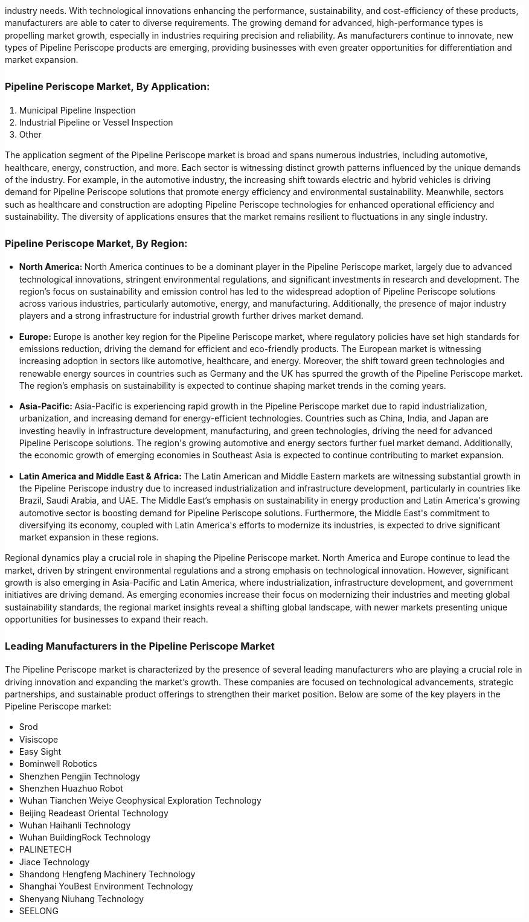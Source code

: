 industry needs. With technological innovations enhancing the performance, sustainability, and cost-efficiency of these products, manufacturers are able to cater to diverse requirements. The growing demand for advanced, high-performance types is propelling market growth, especially in industries requiring precision and reliability. As manufacturers continue to innovate, new types of Pipeline Periscope products are emerging, providing businesses with even greater opportunities for differentiation and market expansion.</p><h3>Pipeline Periscope Market,&nbsp;By Application:</h3><ol><li>Municipal Pipeline Inspection<li> Industrial Pipeline or Vessel Inspection<li> Other</li></ol><p>The application segment of the Pipeline Periscope market is broad and spans numerous industries, including automotive, healthcare, energy, construction, and more. Each sector is witnessing distinct growth patterns influenced by the unique demands of the industry. For example, in the automotive industry, the increasing shift towards electric and hybrid vehicles is driving demand for Pipeline Periscope solutions that promote energy efficiency and environmental sustainability. Meanwhile, sectors such as healthcare and construction are adopting Pipeline Periscope technologies for enhanced operational efficiency and sustainability. The diversity of applications ensures that the market remains resilient to fluctuations in any single industry.</p><h3>Pipeline Periscope Market, By Region:</h3><ul><li><p><strong>North America:&nbsp;</strong>North America continues to be a dominant player in the Pipeline Periscope market, largely due to advanced technological innovations, stringent environmental regulations, and significant investments in research and development. The region&rsquo;s focus on sustainability and emission control has led to the widespread adoption of Pipeline Periscope solutions across various industries, particularly automotive, energy, and manufacturing. Additionally, the presence of major industry players and a strong infrastructure for industrial growth further drives market demand.</p></li><li><p><strong><strong>Europe:&nbsp;</strong></strong>Europe is another key region for the Pipeline Periscope market, where regulatory policies have set high standards for emissions reduction, driving the demand for efficient and eco-friendly products. The European market is witnessing increasing adoption in sectors like automotive, healthcare, and energy. Moreover, the shift toward green technologies and renewable energy sources in countries such as Germany and the UK has spurred the growth of the Pipeline Periscope market. The region&rsquo;s emphasis on sustainability is expected to continue shaping market trends in the coming years.</p></li><li><p><strong><strong>Asia-Pacific:&nbsp;</strong></strong>Asia-Pacific is experiencing rapid growth in the Pipeline Periscope market due to rapid industrialization, urbanization, and increasing demand for energy-efficient technologies. Countries such as China, India, and Japan are investing heavily in infrastructure development, manufacturing, and green technologies, driving the need for advanced Pipeline Periscope solutions. The region's growing automotive and energy sectors further fuel market demand. Additionally, the economic growth of emerging economies in Southeast Asia is expected to continue contributing to market expansion.</p></li><li><p><strong><strong>Latin America and Middle East &amp; Africa:&nbsp;</strong></strong>The Latin American and Middle Eastern markets are witnessing substantial growth in the Pipeline Periscope industry due to increased industrialization and infrastructure development, particularly in countries like Brazil, Saudi Arabia, and UAE. The Middle East&rsquo;s emphasis on sustainability in energy production and Latin America's growing automotive sector is boosting demand for Pipeline Periscope solutions. Furthermore, the Middle East's commitment to diversifying its economy, coupled with Latin America's efforts to modernize its industries, is expected to drive significant market expansion in these regions.</p></li></ul><p>Regional dynamics play a crucial role in shaping the Pipeline Periscope market. North America and Europe continue to lead the market, driven by stringent environmental regulations and a strong emphasis on technological innovation. However, significant growth is also emerging in Asia-Pacific and Latin America, where industrialization, infrastructure development, and government initiatives are driving demand. As emerging economies increase their focus on modernizing their industries and meeting global sustainability standards, the regional market insights reveal a shifting global landscape, with newer markets presenting unique opportunities for businesses to expand their reach.</p><h3><strong>Leading Manufacturers in the Pipeline Periscope Market</strong></h3><p>The Pipeline Periscope market is characterized by the presence of several leading manufacturers who are playing a crucial role in driving innovation and expanding the market&rsquo;s growth. These companies are focused on technological advancements, strategic partnerships, and sustainable product offerings to strengthen their market position. Below are some of the key players in the Pipeline Periscope market:</p></div><div class="article-main__content" data-test-id="publishing-text-block"><ul><li><span class="">Srod<li>Visiscope<li>Easy Sight<li>Bominwell Robotics<li>Shenzhen Pengjin Technology<li>Shenzhen Huazhuo Robot<li>Wuhan Tianchen Weiye Geophysical Exploration Technology<li>Beijing Readeast Oriental Technology<li>Wuhan Haihanli Technology<li>Wuhan BuildingRock Technology<li>PALINETECH<li>Jiace Technology<li>Shandong Hengfeng Machinery Technology<li>Shanghai YouBest Environment Technology<li>Shenyang Niuhang Technology<li>SEELONG